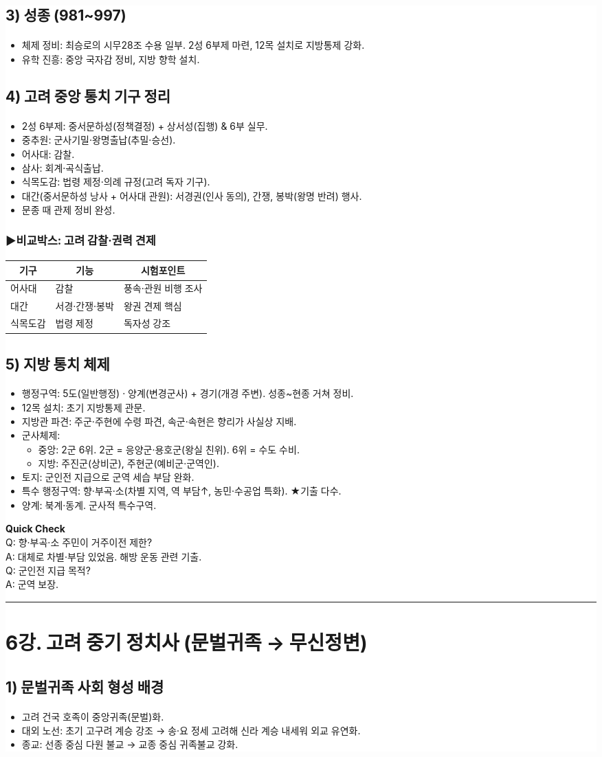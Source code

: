 ## 3) 성종 (981~997)

- 체제 정비: 최승로의 시무28조 수용 일부. 2성 6부제 마련, 12목 설치로 지방통제 강화.
- 유학 진흥: 중앙 국자감 정비, 지방 향학 설치.

## 4) 고려 중앙 통치 기구 정리

- 2성 6부제: 중서문하성(정책결정) + 상서성(집행) & 6부 실무.
- 중추원: 군사기밀·왕명출납(추밀·승선).
- 어사대: 감찰.
- 삼사: 회계·곡식출납.
- 식목도감: 법령 제정·의례 규정(고려 독자 기구).
- 대간(중서문하성 낭사 + 어사대 관원): 서경권(인사 동의), 간쟁, 봉박(왕명 반려) 행사.
- 문종 때 관제 정비 완성.

### ▶비교박스: 고려 감찰·권력 견제

| 기구    | 기능        | 시험포인트                 |
|---------|-------------|----------------------------|
| 어사대  | 감찰        | 풍속·관원 비행 조사        |
| 대간    | 서경·간쟁·봉박 | 왕권 견제 핵심          |
| 식목도감| 법령 제정   | 독자성 강조               |

## 5) 지방 통치 체제

- 행정구역: 5도(일반행정) · 양계(변경군사) + 경기(개경 주변). 성종~현종 거쳐 정비.
- 12목 설치: 초기 지방통제 관문.
- 지방관 파견: 주군·주현에 수령 파견, 속군·속현은 향리가 사실상 지배.
- 군사체제:
    - 중앙: 2군 6위. 2군 = 응양군·용호군(왕실 친위). 6위 = 수도 수비.
    - 지방: 주진군(상비군), 주현군(예비군·군역인).
- 토지: 군인전 지급으로 군역 세습 부담 완화.
- 특수 행정구역: 향·부곡·소(차별 지역, 역 부담↑, 농민·수공업 특화). ★기출 다수.
- 양계: 북계·동계. 군사적 특수구역.

**Quick Check**  
Q: 향·부곡·소 주민이 거주이전 제한?  
A: 대체로 차별·부담 있었음. 해방 운동 관련 기출.  
Q: 군인전 지급 목적?  
A: 군역 보장.

---

# 6강. 고려 중기 정치사 (문벌귀족 → 무신정변)

## 1) 문벌귀족 사회 형성 배경

- 고려 건국 호족이 중앙귀족(문벌)화.
- 대외 노선: 초기 고구려 계승 강조 → 송·요 정세 고려해 신라 계승 내세워 외교 유연화.
- 종교: 선종 중심 다원 불교 → 교종 중심 귀족불교 강화.
